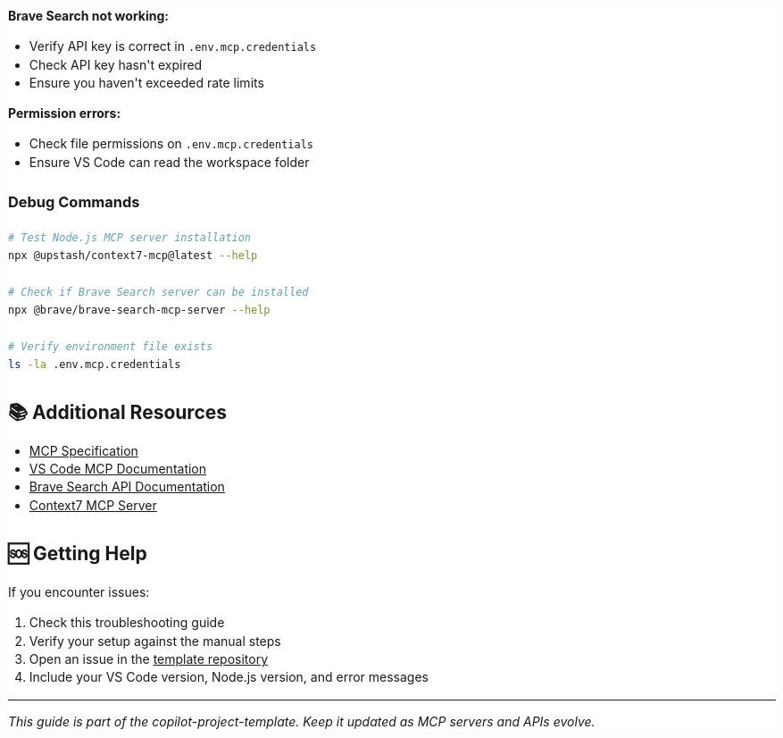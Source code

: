 **Brave Search not working:**
- Verify API key is correct in `.env.mcp.credentials`
- Check API key hasn't expired
- Ensure you haven't exceeded rate limits

**Permission errors:**
- Check file permissions on `.env.mcp.credentials`
- Ensure VS Code can read the workspace folder

### Debug Commands
```bash
# Test Node.js MCP server installation
npx @upstash/context7-mcp@latest --help

# Check if Brave Search server can be installed
npx @brave/brave-search-mcp-server --help

# Verify environment file exists
ls -la .env.mcp.credentials
```

## 📚 Additional Resources

- [MCP Specification](https://spec.modelcontextprotocol.io/)
- [VS Code MCP Documentation](https://code.visualstudio.com/docs/copilot/copilot-mcp)
- [Brave Search API Documentation](https://brave.com/search/api)
- [Context7 MCP Server](https://github.com/context7/mcp-server)

## 🆘 Getting Help

If you encounter issues:
1. Check this troubleshooting guide
2. Verify your setup against the manual steps
3. Open an issue in the [template repository](https://github.com/andrelohmann/copilot-project-template)
4. Include your VS Code version, Node.js version, and error messages

---

*This guide is part of the copilot-project-template. Keep it updated as MCP servers and APIs evolve.*
